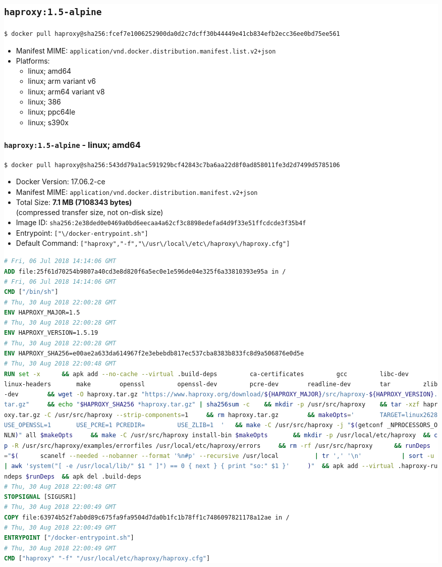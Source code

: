 ## `haproxy:1.5-alpine`

```console
$ docker pull haproxy@sha256:fcef7e1006252900da0d2c7dcff30b44449e41cb834efb2ecc36ee0bd75ee561
```

-	Manifest MIME: `application/vnd.docker.distribution.manifest.list.v2+json`
-	Platforms:
	-	linux; amd64
	-	linux; arm variant v6
	-	linux; arm64 variant v8
	-	linux; 386
	-	linux; ppc64le
	-	linux; s390x

### `haproxy:1.5-alpine` - linux; amd64

```console
$ docker pull haproxy@sha256:543dd79a1ac591929bcf42843c7ba6aa22d8f0ad858011fe3d2d7499d5785106
```

-	Docker Version: 17.06.2-ce
-	Manifest MIME: `application/vnd.docker.distribution.manifest.v2+json`
-	Total Size: **7.1 MB (7108343 bytes)**  
	(compressed transfer size, not on-disk size)
-	Image ID: `sha256:2e38ded0e0469a0bd6eecaa4a62cf3c8898edefad4d9f33e51ffcdcde3f35b4f`
-	Entrypoint: `["\/docker-entrypoint.sh"]`
-	Default Command: `["haproxy","-f","\/usr\/local\/etc\/haproxy\/haproxy.cfg"]`

```dockerfile
# Fri, 06 Jul 2018 14:14:06 GMT
ADD file:25f61d70254b9807a40cd3e8d820f6a5ec0e1e596de04e325f6a33810393e95a in / 
# Fri, 06 Jul 2018 14:14:06 GMT
CMD ["/bin/sh"]
# Thu, 30 Aug 2018 22:00:28 GMT
ENV HAPROXY_MAJOR=1.5
# Thu, 30 Aug 2018 22:00:28 GMT
ENV HAPROXY_VERSION=1.5.19
# Thu, 30 Aug 2018 22:00:28 GMT
ENV HAPROXY_SHA256=e00ae2a633da614967f2e3ebebdb817ec537cba8383b833fc8d9a506876e0d5e
# Thu, 30 Aug 2018 22:00:48 GMT
RUN set -x 		&& apk add --no-cache --virtual .build-deps 		ca-certificates 		gcc 		libc-dev 		linux-headers 		make 		openssl 		openssl-dev 		pcre-dev 		readline-dev 		tar 		zlib-dev 		&& wget -O haproxy.tar.gz "https://www.haproxy.org/download/${HAPROXY_MAJOR}/src/haproxy-${HAPROXY_VERSION}.tar.gz" 	&& echo "$HAPROXY_SHA256 *haproxy.tar.gz" | sha256sum -c 	&& mkdir -p /usr/src/haproxy 	&& tar -xzf haproxy.tar.gz -C /usr/src/haproxy --strip-components=1 	&& rm haproxy.tar.gz 		&& makeOpts=' 		TARGET=linux2628 		USE_OPENSSL=1 		USE_PCRE=1 PCREDIR= 		USE_ZLIB=1 	' 	&& make -C /usr/src/haproxy -j "$(getconf _NPROCESSORS_ONLN)" all $makeOpts 	&& make -C /usr/src/haproxy install-bin $makeOpts 		&& mkdir -p /usr/local/etc/haproxy 	&& cp -R /usr/src/haproxy/examples/errorfiles /usr/local/etc/haproxy/errors 	&& rm -rf /usr/src/haproxy 		&& runDeps="$( 		scanelf --needed --nobanner --format '%n#p' --recursive /usr/local 			| tr ',' '\n' 			| sort -u 			| awk 'system("[ -e /usr/local/lib/" $1 " ]") == 0 { next } { print "so:" $1 }' 	)" 	&& apk add --virtual .haproxy-rundeps $runDeps 	&& apk del .build-deps
# Thu, 30 Aug 2018 22:00:48 GMT
STOPSIGNAL [SIGUSR1]
# Thu, 30 Aug 2018 22:00:49 GMT
COPY file:63974b52f7ab0d89c675fa9fa9504d7da0b1fc1b78ff1c7486097821178a12ae in / 
# Thu, 30 Aug 2018 22:00:49 GMT
ENTRYPOINT ["/docker-entrypoint.sh"]
# Thu, 30 Aug 2018 22:00:49 GMT
CMD ["haproxy" "-f" "/usr/local/etc/haproxy/haproxy.cfg"]
```
